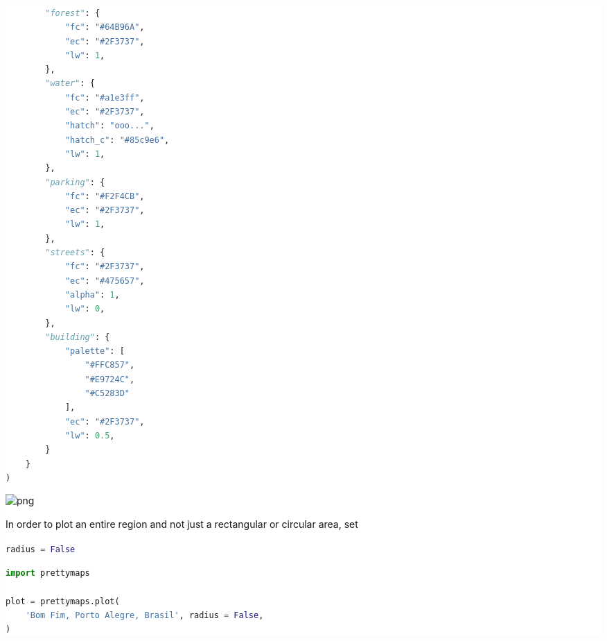 ```python
        "forest": {
            "fc": "#64B96A",
            "ec": "#2F3737",
            "lw": 1,
        },
        "water": {
            "fc": "#a1e3ff",
            "ec": "#2F3737",
            "hatch": "ooo...",
            "hatch_c": "#85c9e6",
            "lw": 1,
        },
        "parking": {
            "fc": "#F2F4CB",
            "ec": "#2F3737",
            "lw": 1,
        },
        "streets": {
            "fc": "#2F3737",
            "ec": "#475657",
            "alpha": 1,
            "lw": 0,
        },
        "building": {
            "palette": [
                "#FFC857",
                "#E9724C",
                "#C5283D"
            ],
            "ec": "#2F3737",
            "lw": 0.5,
        }
    }
)
```


    
![png](README_files/README_15_0.png)
    


In order to plot an entire region and not just a rectangular or circular area, set

```python
radius = False
```


```python
import prettymaps

plot = prettymaps.plot(
    'Bom Fim, Porto Alegre, Brasil', radius = False,
)
```
